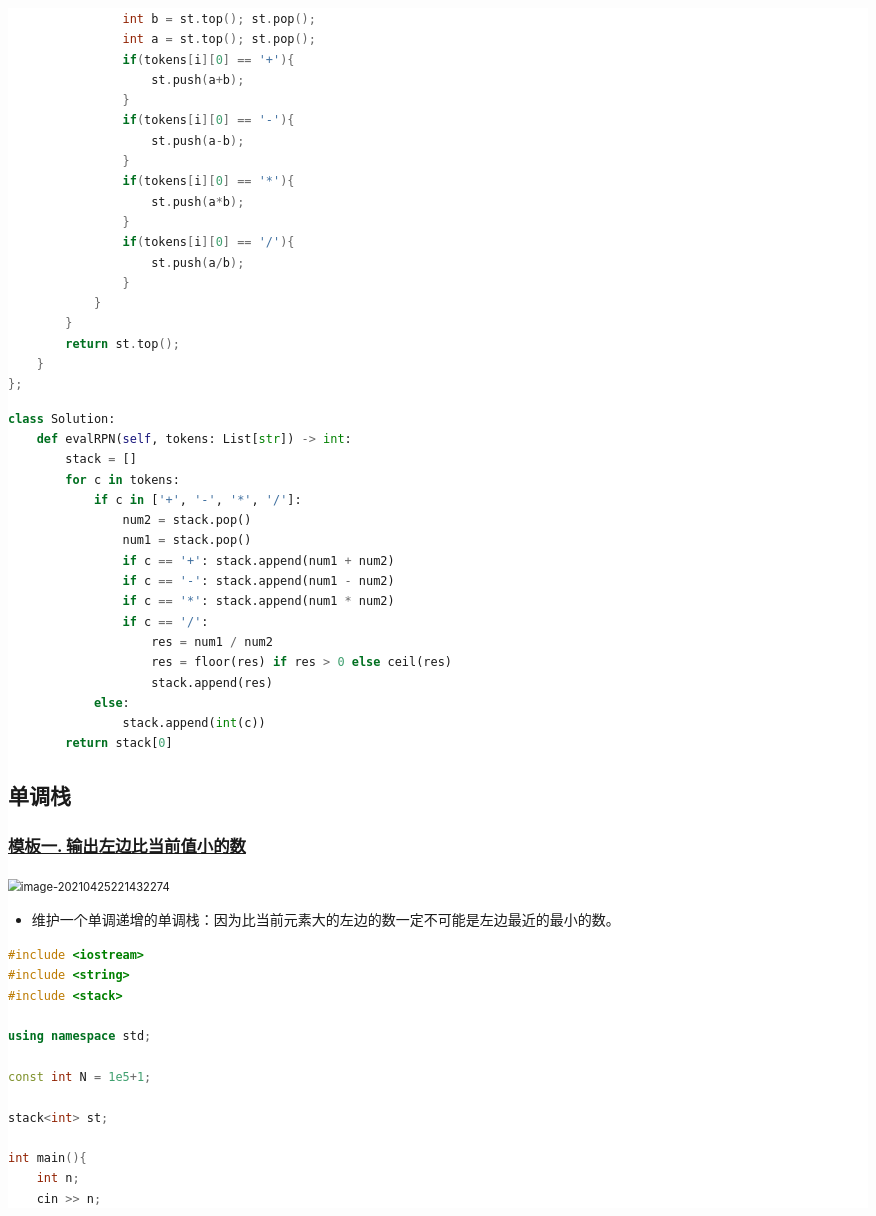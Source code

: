 ```cpp
                int b = st.top(); st.pop();
                int a = st.top(); st.pop();
                if(tokens[i][0] == '+'){
                    st.push(a+b);
                }
                if(tokens[i][0] == '-'){
                    st.push(a-b);
                }
                if(tokens[i][0] == '*'){
                    st.push(a*b);
                }
                if(tokens[i][0] == '/'){
                    st.push(a/b);
                }
            }
        }
        return st.top();
    }
};
```

``` python
class Solution:
    def evalRPN(self, tokens: List[str]) -> int:
        stack = []
        for c in tokens:
            if c in ['+', '-', '*', '/']:
                num2 = stack.pop()
                num1 = stack.pop()
                if c == '+': stack.append(num1 + num2)
                if c == '-': stack.append(num1 - num2)
                if c == '*': stack.append(num1 * num2)
                if c == '/': 
                    res = num1 / num2
                    res = floor(res) if res > 0 else ceil(res)
                    stack.append(res)
            else:
                stack.append(int(c))
        return stack[0]
```

## 单调栈

### [模板一. 输出左边比当前值小的数](https://www.acwing.com/problem/content/1455/)

<img src="https://picture-table.oss-cn-beijing.aliyuncs.com/img/image-20210425221432274.png" alt="image-20210425221432274" style="zoom:80%;" />

+ 维护一个单调递增的单调栈：因为比当前元素大的左边的数一定不可能是左边最近的最小的数。

``` cpp
#include <iostream>
#include <string>
#include <stack>

using namespace std;

const int N = 1e5+1;

stack<int> st;

int main(){
    int n;
    cin >> n;
```